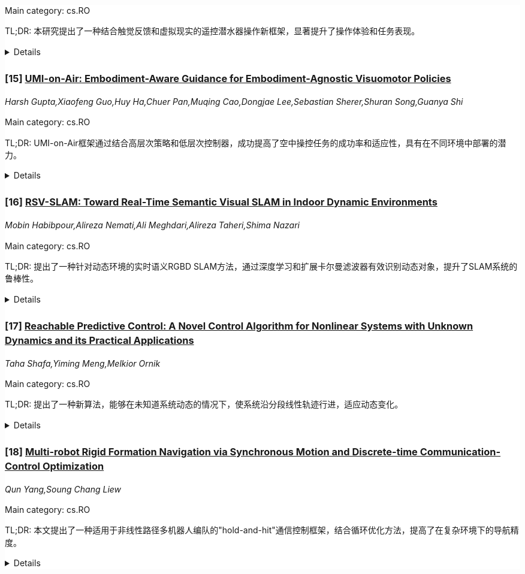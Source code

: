 Main category: cs.RO

TL;DR: 本研究提出了一种结合触觉反馈和虚拟现实的遥控潜水器操作新框架，显著提升了操作体验和任务表现。


<details><summary>Details</summary></details>


### [15] [UMI-on-Air: Embodiment-Aware Guidance for Embodiment-Agnostic Visuomotor Policies](https://arxiv.org/abs/2510.02614)
*Harsh Gupta,Xiaofeng Guo,Huy Ha,Chuer Pan,Muqing Cao,Dongjae Lee,Sebastian Sherer,Shuran Song,Guanya Shi*

Main category: cs.RO

TL;DR: UMI-on-Air框架通过结合高层次策略和低层次控制器，成功提高了空中操控任务的成功率和适应性，具有在不同环境中部署的潜力。


<details><summary>Details</summary></details>


### [16] [RSV-SLAM: Toward Real-Time Semantic Visual SLAM in Indoor Dynamic Environments](https://arxiv.org/abs/2510.02616)
*Mobin Habibpour,Alireza Nemati,Ali Meghdari,Alireza Taheri,Shima Nazari*

Main category: cs.RO

TL;DR: 提出了一种针对动态环境的实时语义RGBD SLAM方法，通过深度学习和扩展卡尔曼滤波器有效识别动态对象，提升了SLAM系统的鲁棒性。


<details><summary>Details</summary></details>


### [17] [Reachable Predictive Control: A Novel Control Algorithm for Nonlinear Systems with Unknown Dynamics and its Practical Applications](https://arxiv.org/abs/2510.02623)
*Taha Shafa,Yiming Meng,Melkior Ornik*

Main category: cs.RO

TL;DR: 提出了一种新算法，能够在未知道系统动态的情况下，使系统沿分段线性轨迹行进，适应动态变化。


<details><summary>Details</summary></details>


### [18] [Multi-robot Rigid Formation Navigation via Synchronous Motion and Discrete-time Communication-Control Optimization](https://arxiv.org/abs/2510.02624)
*Qun Yang,Soung Chang Liew*

Main category: cs.RO

TL;DR: 本文提出了一种适用于非线性路径多机器人编队的"hold-and-hit"通信控制框架，结合循环优化方法，提高了在复杂环境下的导航精度。


<details><summary>Details</summary></details>

